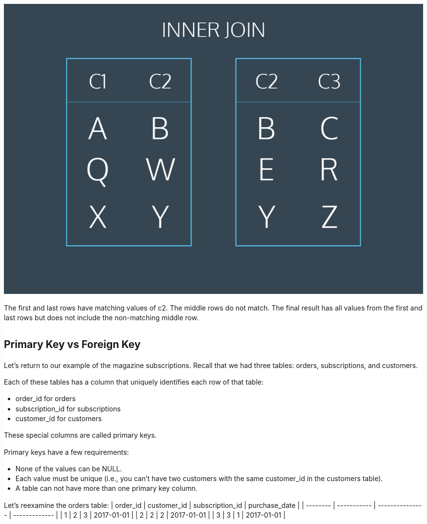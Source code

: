 ![](./img/inner-join.webp)

The first and last rows have matching values of c2. The middle rows do not match. The final result has all values from the first and last rows but does not include the non-matching middle row.

## Primary Key vs Foreign Key
Let’s return to our example of the magazine subscriptions. Recall that we had three tables: orders, subscriptions, and customers.

Each of these tables has a column that uniquely identifies each row of that table:
* order_id for orders
* subscription_id for subscriptions
* customer_id for customers

These special columns are called primary keys.

Primary keys have a few requirements:
* None of the values can be NULL.
* Each value must be unique (i.e., you can’t have two customers with the same customer_id in the customers table).
* A table can not have more than one primary key column.

Let’s reexamine the orders table:
| order_id | customer_id | subscription_id | purchase_date |
| -------- | ----------- | --------------- | ------------- |
| 1 | 2 | 3 | 2017-01-01 |
| 2 | 2 | 2 | 2017-01-01 |
| 3 | 3 | 1 | 2017-01-01 |
